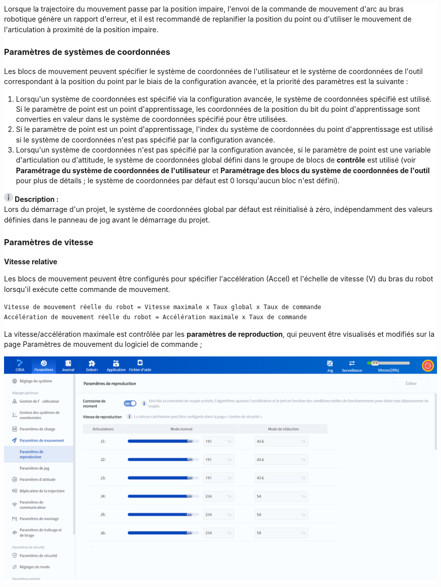 Lorsque la trajectoire du mouvement passe par la position impaire, l'envoi de la commande de mouvement d'arc au bras robotique génère un rapport d'erreur, et il est recommandé de replanifier la position du point ou d'utiliser le mouvement de l'articulation à proximité de la position impaire.

<h3 class="lua-cmd" id="coord" >Paramètres de systèmes de coordonnées</h3>

Les blocs de mouvement peuvent spécifier le système de coordonnées de l'utilisateur et le système de coordonnées de l'outil correspondant à la position du point par le biais de la configuration avancée, et la priorité des paramètres est la suivante :

1. Lorsqu'un système de coordonnées est spécifié via la configuration avancée, le système de coordonnées spécifié est utilisé. Si le paramètre de point est un point d'apprentissage, les coordonnées de la position du bit du point d'apprentissage sont converties en valeur dans le système de coordonnées spécifié pour être utilisées.
2. Si le paramètre de point est un point d'apprentissage, l'index du système de coordonnées du point d'apprentissage est utilisé si le système de coordonnées n'est pas spécifié par la configuration avancée.
3. Lorsqu'un système de coordonnées n'est pas spécifié par la configuration avancée, si le paramètre de point est une variable d'articulation ou d'attitude, le système de coordonnées global défini dans le groupe de blocs de **contrôle** est utilisé (voir **Paramétrage du système de coordonnées de l'utilisateur** et **Paramétrage des blocs du système de coordonnées de l'outil** pour plus de détails ; le système de coordonnées par défaut est 0 lorsqu'aucun bloc n'est défini).

<div class="info1"><img src="images/info.png"  height="18" /><b> Description : </b><div>Lors du démarrage d'un projet, le système de coordonnées global par défaut est réinitialisé à zéro, indépendamment des valeurs définies dans le panneau de jog avant le démarrage du projet. </div></div>

<h3 class="lua-cmd" id="speed" >Paramètres de vitesse</h3>

**Vitesse relative**

Les blocs de mouvement peuvent être configurés pour spécifier l'accélération (Accel) et l'échelle de vitesse (V) du bras du robot lorsqu'il exécute cette commande de mouvement.

```
Vitesse de mouvement réelle du robot = Vitesse maximale x Taux global x Taux de commande
Accélération de mouvement réelle du robot = Accélération maximale x Taux de commande
```

La vitesse/accélération maximale est contrôlée par les **paramètres de reproduction**, qui peuvent être visualisés et modifiés sur la page Paramètres de mouvement du logiciel de commande ;

![](images/speed_setting.png)
